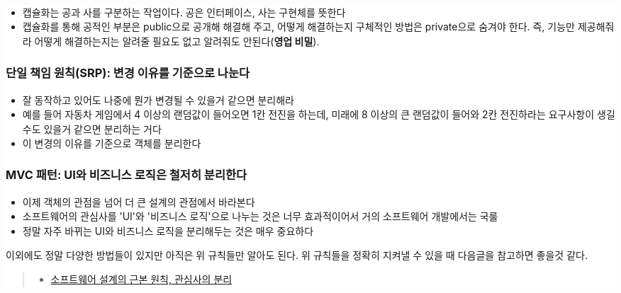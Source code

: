 - 캡슐화는 공과 사를 구분하는 작업이다. 공은 인터페이스, 사는 구현체를 뜻한다
- 캡슐화를 통해 공적인 부분은 public으로 공개해 해결해 주고, 어떻게 해결하는지 구체적인 방법은 private으로 숨겨야 한다. 즉, 기능만 제공해줘라 어떻게 해결하는지는 알려줄 필요도 없고 알려줘도 안된다(**영업 비밀**).

### 단일 책임 원칙(SRP): 변경 이유를 기준으로 나눈다

- 잘 동작하고 있어도 나중에 뭔가 변경될 수 있을거 같으면 분리해라
- 예를 들어 자동차 게임에서 4 이상의 랜덤값이 들어오면 1칸 전진을 하는데, 미래에 8 이상의 큰 랜덤값이 들어와 2칸 전진하라는 요구사항이 생길 수도 있을거 같으면 분리하는 거다
- 이 변경의 이유를 기준으로 객체를 분리한다

### MVC 패턴: UI와 비즈니스 로직은 철저히 분리한다

- 이제 객체의 관점을 넘어 더 큰 설계의 관점에서 바라본다
- 소프트웨어의 관심사를 'UI'와 '비즈니스 로직'으로 나누는 것은 너무 효과적이어서 거의 소프트웨어 개발에서는 국룰
- 정말 자주 바뀌는 UI와 비즈니스 로직을 분리해두는 것은 매우 중요하다

이외에도 정말 다양한 방법들이 있지만 아직은 위 규칙들만 알아도 된다. 위 규칙들을 정확히 지켜낼 수 있을 때 다음글을 참고하면 좋을것 같다.

> - [소프트웨어 설계의 근본 원칙, 관심사의 분리](https://velog.io/@eddy_song/separation-of-concerns)